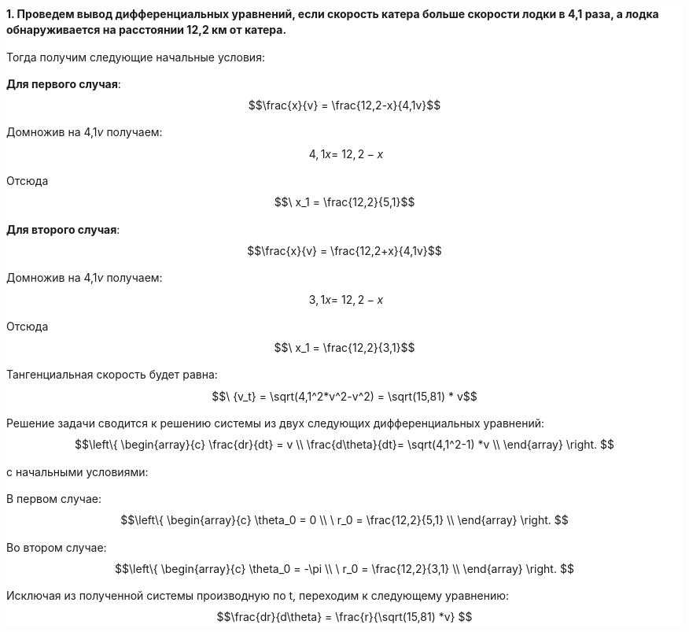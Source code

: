**1. Проведем вывод дифференциальных уравнений,
если скорость катера больше скорости лодки в 4,1 раза, а лодка
обнаруживается на расстоянии 12,2 км от катера.**

Тогда получим следующие начальные условия:

**Для первого случая**:
$$\frac{x}{v} = \frac{12,2-x}{4,1v}$$

Домножив на  4,1*v* получаем:
$$\ 4,1x = \ 12,2-x$$

Отсюда 
$$\ x_1 = \frac{12,2}{5,1}$$

**Для второго случая**:
$$\frac{x}{v} = \frac{12,2+x}{4,1v}$$

Домножив на  4,1*v* получаем:
$$\ 3,1x = \ 12,2-x$$

Отсюда 
$$\ x_1 = \frac{12,2}{3,1}$$

Тангенциальная скорость будет равна:
$$\ {v_t} = \sqrt(4,1^2*v^2-v^2) = \sqrt(15,81) * v$$

Решение задачи сводится к решению системы из двух следующих
дифференциальных уравнений:
$$\left\{ 
\begin{array}{c}
\frac{dr}{dt} = v \\ 
\frac{d\theta}{dt}= \sqrt(4,1^2-1) *v \\ 
\end{array}
\right. $$

с начальными условиями:

В первом случае:
$$\left\{ 
\begin{array}{c}
\theta_0 = 0 \\ 
\ r_0 = \frac{12,2}{5,1} \\ 
\end{array}
\right. $$

Во втором случае:
$$\left\{ 
\begin{array}{c}
\theta_0 = -\pi \\ 
\ r_0 = \frac{12,2}{3,1} \\ 
\end{array}
\right. $$

Исключая из полученной системы производную по t, переходим к следующему уравнению:
$$\frac{dr}{d\theta} = \frac{r}{\sqrt(15,81) *v} $$
